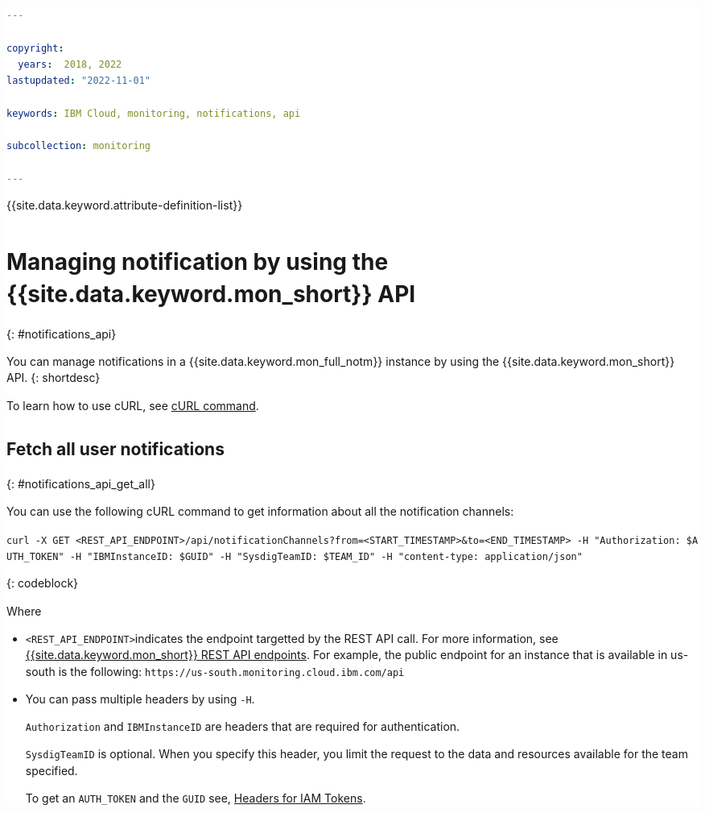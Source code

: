 ```yaml
---

copyright:
  years:  2018, 2022
lastupdated: "2022-11-01"

keywords: IBM Cloud, monitoring, notifications, api

subcollection: monitoring

---
```


{{site.data.keyword.attribute-definition-list}}

# Managing notification by using the {{site.data.keyword.mon_short}} API
{: #notifications_api}

You can manage notifications in a {{site.data.keyword.mon_full_notm}} instance by using the {{site.data.keyword.mon_short}} API.
{: shortdesc}

To learn how to use cURL, see [cURL command](/docs/monitoring?topic=monitoring-mon-curl).


## Fetch all user notifications
{: #notifications_api_get_all}

You can use the following cURL command to get information about all the notification channels:


```shell
curl -X GET <REST_API_ENDPOINT>/api/notificationChannels?from=<START_TIMESTAMP>&to=<END_TIMESTAMP> -H "Authorization: $AUTH_TOKEN" -H "IBMInstanceID: $GUID" -H "SysdigTeamID: $TEAM_ID" -H "content-type: application/json"
```
{: codeblock}

Where 

* `<REST_API_ENDPOINT>`indicates the endpoint targetted by the REST API call. For more information, see [{{site.data.keyword.mon_short}} REST API endpoints](/docs/monitoring?topic=monitoring-endpoints#endpoints_rest_api). For example, the public endpoint for an instance that is available in us-south is the following: `https://us-south.monitoring.cloud.ibm.com/api`

* You can pass multiple headers by using `-H`. 

    `Authorization` and `IBMInstanceID` are headers that are required for authentication. 

    `SysdigTeamID` is optional. When you specify this header, you limit the request to the data and resources available for the team specified.
    
    To get an `AUTH_TOKEN` and the `GUID` see, [Headers for IAM Tokens](/docs/monitoring?topic=monitoring-mon-curl#mon-curl-headers-iam).
